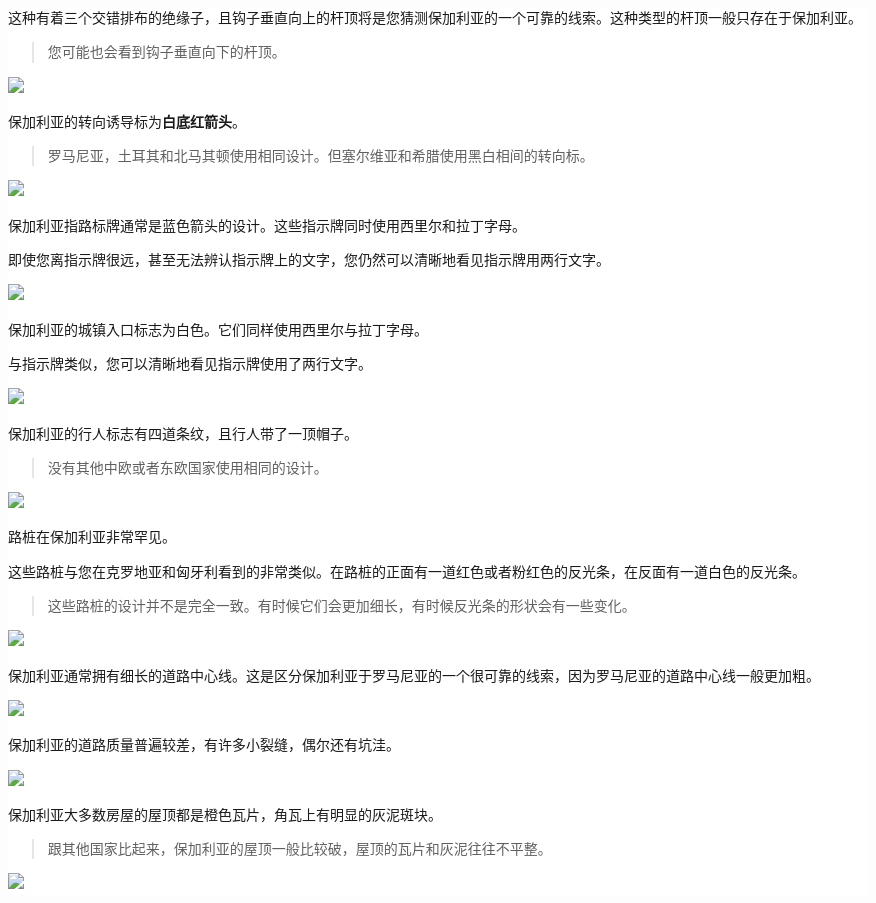 这种有着三个交错排布的绝缘子，且钩子垂直向上的杆顶将是您猜测保加利亚的一个可靠的线索。这种类型的杆顶一般只存在于保加利亚。

> 您可能也会看到钩子垂直向下的杆顶。
>

![](https://cdn.nlark.com/yuque/0/2024/png/43012134/1710234670732-90928cac-4f69-4ed1-ad4b-6884a3861d28.png)

保加利亚的转向诱导标为**白底红箭头**。

> 罗马尼亚，土耳其和北马其顿使用相同设计。但塞尔维亚和希腊使用黑白相间的转向标。
>

![](https://cdn.nlark.com/yuque/0/2024/png/43012134/1710234730651-fb6a77f0-9824-46b8-bc04-9c0eb0901dbb.png)

保加利亚指路标牌通常是蓝色箭头的设计。这些指示牌同时使用西里尔和拉丁字母。

即使您离指示牌很远，甚至无法辨认指示牌上的文字，您仍然可以清晰地看见指示牌用两行文字。

![](https://cdn.nlark.com/yuque/0/2024/png/43012134/1710234808095-b62fe5e4-bd02-4925-a131-1a46587844d5.png)

保加利亚的城镇入口标志为白色。它们同样使用西里尔与拉丁字母。

与指示牌类似，您可以清晰地看见指示牌使用了两行文字。

![](https://cdn.nlark.com/yuque/0/2024/png/43012134/1710234878590-665f2b0c-91d4-4ecd-9e33-316286e3cd59.png)

保加利亚的行人标志有四道条纹，且行人带了一顶帽子。

> 没有其他中欧或者东欧国家使用相同的设计。
>

![](https://cdn.nlark.com/yuque/0/2024/png/43012134/1710234987983-a57fa614-6515-4292-8207-99015919d7cb.png)

路桩在保加利亚非常罕见。

这些路桩与您在克罗地亚和匈牙利看到的非常类似。在路桩的正面有一道红色或者粉红色的反光条，在反面有一道白色的反光条。

> 这些路桩的设计并不是完全一致。有时候它们会更加细长，有时候反光条的形状会有一些变化。
>

![](https://cdn.nlark.com/yuque/0/2024/png/43012134/1710235052786-d204796f-1d97-48e9-b85f-3244b73790a0.png)

保加利亚通常拥有细长的道路中心线。这是区分保加利亚于罗马尼亚的一个很可靠的线索，因为罗马尼亚的道路中心线一般更加粗。

![](https://cdn.nlark.com/yuque/0/2024/png/43012134/1710235145249-de8fcac5-522c-4d4a-8ccd-c8bd2138cc4c.png)

保加利亚的道路质量普遍较差，有许多小裂缝，偶尔还有坑洼。

![](https://cdn.nlark.com/yuque/0/2024/png/43012134/1710235207906-c4c76993-c3cf-488f-b472-3e5f849f6e09.png)

保加利亚大多数房屋的屋顶都是橙色瓦片，角瓦上有明显的灰泥斑块。

> 跟其他国家比起来，保加利亚的屋顶一般比较破，屋顶的瓦片和灰泥往往不平整。
>

![](https://cdn.nlark.com/yuque/0/2024/png/43012134/1710235355207-39960138-63f9-44f0-b8f8-649b0a1ff22d.png)
